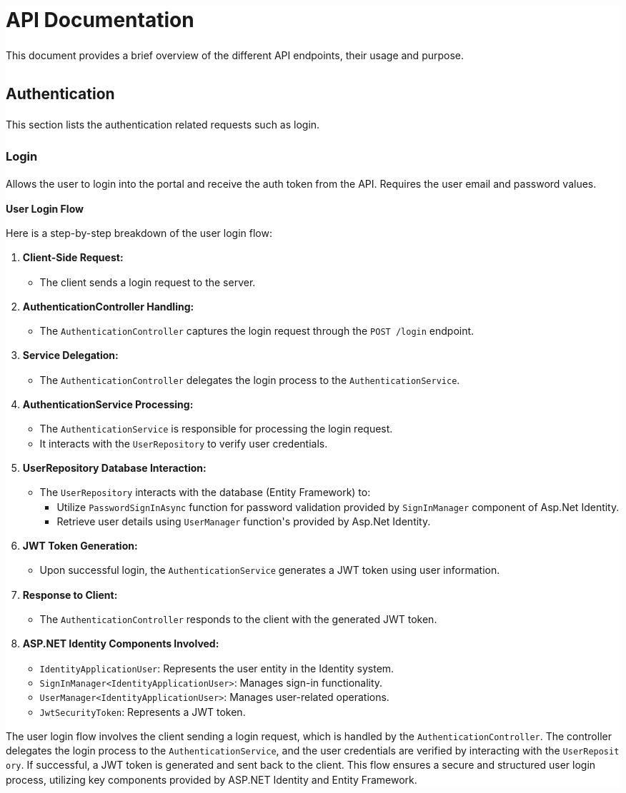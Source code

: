 # API Documentation

This document provides a brief overview of the different API endpoints, their usage and purpose.

## Authentication

This section lists the authentication related requests such as login.

### Login

Allows the user to login into the portal and receive the auth token from the API. Requires the user email and password values.

**User Login Flow**

Here is a step-by-step breakdown of the user login flow:

1. **Client-Side Request:**

   - The client sends a login request to the server.

2. **AuthenticationController Handling:**

   - The `AuthenticationController` captures the login request through the `POST /login` endpoint.

3. **Service Delegation:**

   - The `AuthenticationController` delegates the login process to the `AuthenticationService`.

4. **AuthenticationService Processing:**

   - The `AuthenticationService` is responsible for processing the login request.
   - It interacts with the `UserRepository` to verify user credentials.

5. **UserRepository Database Interaction:**

   - The `UserRepository` interacts with the database (Entity Framework) to:
     - Utilize `PasswordSignInAsync` function for password validation provided by `SignInManager` component of Asp.Net Identity.
     - Retrieve user details using `UserManager` function's provided by Asp.Net Identity.

6. **JWT Token Generation:**

   - Upon successful login, the `AuthenticationService` generates a JWT token using user information.

7. **Response to Client:**

   - The `AuthenticationController` responds to the client with the generated JWT token.

8. **ASP.NET Identity Components Involved:**
   - `IdentityApplicationUser`: Represents the user entity in the Identity system.
   - `SignInManager<IdentityApplicationUser>`: Manages sign-in functionality.
   - `UserManager<IdentityApplicationUser>`: Manages user-related operations.
   - `JwtSecurityToken`: Represents a JWT token.

The user login flow involves the client sending a login request, which is handled by the `AuthenticationController`. The controller delegates the login process to the `AuthenticationService`, and the user credentials are verified by interacting with the `UserRepository`. If successful, a JWT token is generated and sent back to the client. This flow ensures a secure and structured user login process, utilizing key components provided by ASP.NET Identity and Entity Framework.
